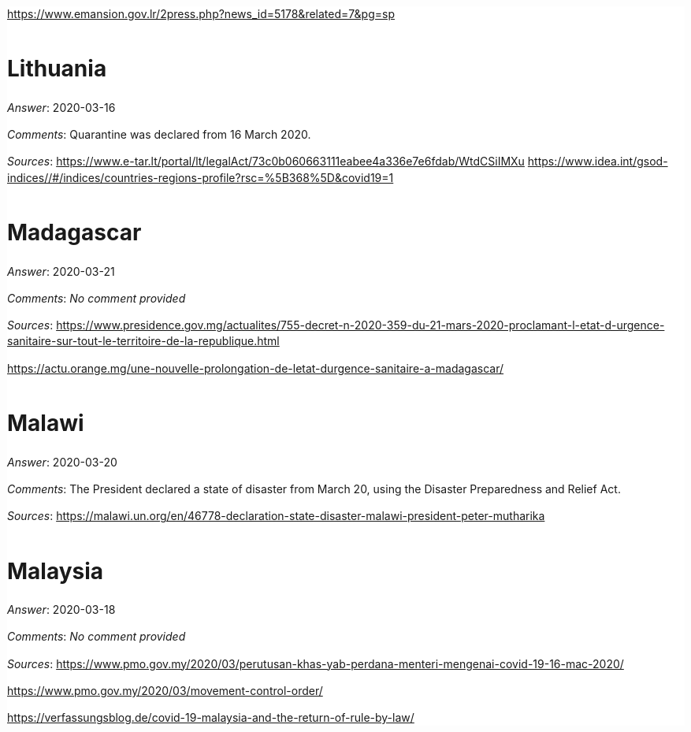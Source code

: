 

https://www.emansion.gov.lr/2press.php?news_id=5178&related=7&pg=sp



# Lithuania 
*Answer*: 2020-03-16 

*Comments*:
 Quarantine was declared from 16 March 2020. 

*Sources*:
 https://www.e-tar.lt/portal/lt/legalAct/73c0b060663111eabee4a336e7e6fdab/WtdCSiIMXu
https://www.idea.int/gsod-indices//#/indices/countries-regions-profile?rsc=%5B368%5D&covid19=1



# Madagascar 
*Answer*: 2020-03-21 

*Comments*:
*No comment provided* 

*Sources*:
 https://www.presidence.gov.mg/actualites/755-decret-n-2020-359-du-21-mars-2020-proclamant-l-etat-d-urgence-sanitaire-sur-tout-le-territoire-de-la-republique.html

https://actu.orange.mg/une-nouvelle-prolongation-de-letat-durgence-sanitaire-a-madagascar/



# Malawi 
*Answer*: 2020-03-20 

*Comments*:
 The President declared a state of disaster from March 20, using the Disaster Preparedness and Relief Act. 

*Sources*:
 https://malawi.un.org/en/46778-declaration-state-disaster-malawi-president-peter-mutharika



# Malaysia 
*Answer*: 2020-03-18 

*Comments*:
*No comment provided* 

*Sources*:
 https://www.pmo.gov.my/2020/03/perutusan-khas-yab-perdana-menteri-mengenai-covid-19-16-mac-2020/

https://www.pmo.gov.my/2020/03/movement-control-order/

https://verfassungsblog.de/covid-19-malaysia-and-the-return-of-rule-by-law/
